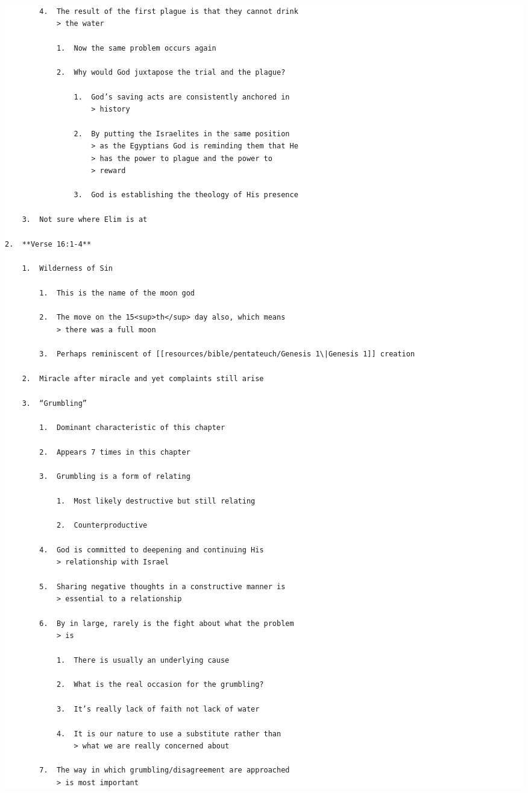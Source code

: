             4.  The result of the first plague is that they cannot drink
                > the water

                1.  Now the same problem occurs again

                2.  Why would God juxtapose the trial and the plague?

                    1.  God’s saving acts are consistently anchored in
                        > history

                    2.  By putting the Israelites in the same position
                        > as the Egyptians God is reminding them that He
                        > has the power to plague and the power to
                        > reward

                    3.  God is establishing the theology of His presence

        3.  Not sure where Elim is at

    2.  **Verse 16:1-4**

        1.  Wilderness of Sin

            1.  This is the name of the moon god

            2.  The move on the 15<sup>th</sup> day also, which means
                > there was a full moon

            3.  Perhaps reminiscent of [[resources/bible/pentateuch/Genesis 1\|Genesis 1]] creation

        2.  Miracle after miracle and yet complaints still arise

        3.  “Grumbling”

            1.  Dominant characteristic of this chapter

            2.  Appears 7 times in this chapter

            3.  Grumbling is a form of relating

                1.  Most likely destructive but still relating

                2.  Counterproductive

            4.  God is committed to deepening and continuing His
                > relationship with Israel

            5.  Sharing negative thoughts in a constructive manner is
                > essential to a relationship

            6.  By in large, rarely is the fight about what the problem
                > is

                1.  There is usually an underlying cause

                2.  What is the real occasion for the grumbling?

                3.  It’s really lack of faith not lack of water

                4.  It is our nature to use a substitute rather than
                    > what we are really concerned about

            7.  The way in which grumbling/disagreement are approached
                > is most important
